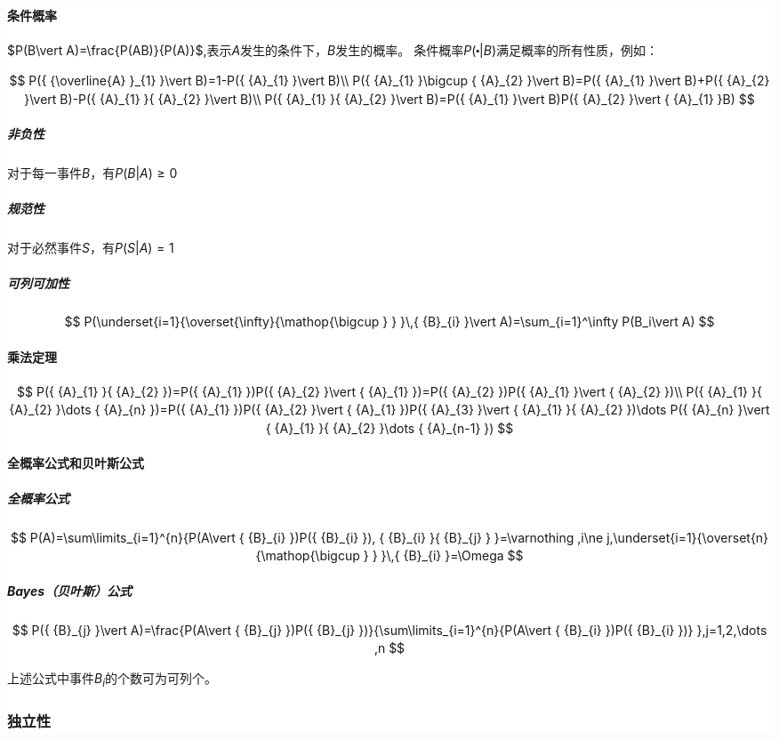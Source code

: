#### 条件概率

$P(B\vert A)=\frac{P(AB)}{P(A)}$,表示$A$发生的条件下，$B$发生的概率。
条件概率$P(\centerdot \vert B)$满足概率的所有性质，例如：

$$
P({ {\overline{A} }_{1} }\vert B)=1-P({ {A}_{1} }\vert B)\\
P({ {A}_{1} }\bigcup { {A}_{2} }\vert B)=P({ {A}_{1} }\vert B)+P({ {A}_{2} }\vert B)-P({ {A}_{1} }{ {A}_{2} }\vert B)\\
P({ {A}_{1} }{ {A}_{2} }\vert B)=P({ {A}_{1} }\vert B)P({ {A}_{2} }\vert { {A}_{1} }B)
$$

##### 非负性

对于每一事件$B$，有$P(B\vert A)\ge 0$

##### 规范性

对于必然事件$S$，有$P(S\vert A)=1$

##### 可列可加性

$$
P(\underset{i=1}{\overset{\infty}{\mathop{\bigcup } } }\,{ {B}_{i} }\vert A)=\sum_{i=1}^\infty P(B_i\vert A)
$$

#### 乘法定理

$$
P({ {A}_{1} }{ {A}_{2} })=P({ {A}_{1} })P({ {A}_{2} }\vert { {A}_{1} })=P({ {A}_{2} })P({ {A}_{1} }\vert { {A}_{2} })\\
P({ {A}_{1} }{ {A}_{2} }\dots { {A}_{n} })=P({ {A}_{1} })P({ {A}_{2} }\vert { {A}_{1} })P({ {A}_{3} }\vert { {A}_{1} }{ {A}_{2} })\dots P({ {A}_{n} }\vert { {A}_{1} }{ {A}_{2} }\dots { {A}_{n-1} })
$$

#### 全概率公式和贝叶斯公式

##### 全概率公式

$$
P(A)=\sum\limits_{i=1}^{n}{P(A\vert { {B}_{i} })P({ {B}_{i} }), { {B}_{i} }{ {B}_{j} } }=\varnothing ,i\ne j,\underset{i=1}{\overset{n}{\mathop{\bigcup } } }\,{ {B}_{i} }=\Omega
$$

##### Bayes（贝叶斯）公式

$$
P({ {B}_{j} }\vert A)=\frac{P(A\vert { {B}_{j} })P({ {B}_{j} })}{\sum\limits_{i=1}^{n}{P(A\vert { {B}_{i} })P({ {B}_{i} })} },j=1,2,\dots ,n
$$

上述公式中事件${ {B}_{i} }$的个数可为可列个。

### 独立性
